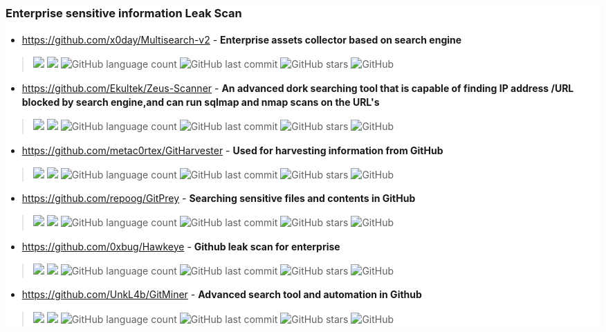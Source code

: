 
### Enterprise sensitive information Leak Scan

- https://github.com/x0day/Multisearch-v2 - **Enterprise assets collector based on search engine**

> ![](https://img.shields.io/badge/Score-%E2%98%85%E2%98%85%E2%98%85-yellow?style=flat-square)  ![](https://img.shields.io/badge/MainLanguage-Python-blue?style=flat-square)  ![GitHub language count](https://img.shields.io/github/languages/count/x0day/Multisearch-v2?style=flat-square)  ![GitHub last commit](https://img.shields.io/github/last-commit/x0day/Multisearch-v2?style=flat-square) ![GitHub stars](https://img.shields.io/github/stars/x0day/Multisearch-v2?style=flat-square)  ![GitHub](https://img.shields.io/github/license/x0day/Multisearch-v2?style=flat-square)

- https://github.com/Ekultek/Zeus-Scanner - **An advanced dork searching tool that is capable of finding IP address /URL blocked by search engine,and can run sqlmap and nmap scans on the URL's**

> ![](https://img.shields.io/badge/Score-%E2%98%85%E2%98%85%E2%98%85-yellow?style=flat-square)  ![](https://img.shields.io/badge/MainLanguage-Python-blue?style=flat-square)  ![GitHub language count](https://img.shields.io/github/languages/count/Ekultek/Zeus-Scanner?style=flat-square)  ![GitHub last commit](https://img.shields.io/github/last-commit/Ekultek/Zeus-Scanner?style=flat-square) ![GitHub stars](https://img.shields.io/github/stars/Ekultek/Zeus-Scanner?style=flat-square)  ![GitHub](https://img.shields.io/github/license/Ekultek/Zeus-Scanner?style=flat-square)

- https://github.com/metac0rtex/GitHarvester - **Used for harvesting information from GitHub**

> ![](https://img.shields.io/badge/Score-%E2%98%85%E2%98%85-yellow?style=flat-square)  ![](https://img.shields.io/badge/MainLanguage-Python-blue?style=flat-square)  ![GitHub language count](https://img.shields.io/github/languages/count/metac0rtex/GitHarvester?style=flat-square)  ![GitHub last commit](https://img.shields.io/github/last-commit/metac0rtex/GitHarvester?style=flat-square) ![GitHub stars](https://img.shields.io/github/stars/metac0rtex/GitHarvester?style=flat-square)  ![GitHub](https://img.shields.io/github/license/metac0rtex/GitHarvester?style=flat-square)

- https://github.com/repoog/GitPrey - **Searching sensitive files and contents in GitHub**

> ![](https://img.shields.io/badge/Score-%E2%98%85%E2%98%85%E2%98%85-yellow?style=flat-square)  ![](https://img.shields.io/badge/MainLanguage-Python-blue?style=flat-square)  ![GitHub language count](https://img.shields.io/github/languages/count/repoog/GitPrey?style=flat-square)  ![GitHub last commit](https://img.shields.io/github/last-commit/repoog/GitPrey?style=flat-square) ![GitHub stars](https://img.shields.io/github/stars/repoog/GitPrey?style=flat-square)  ![GitHub](https://img.shields.io/github/license/repoog/GitPrey?style=flat-square)

- https://github.com/0xbug/Hawkeye - **Github leak scan for enterprise**

> ![](https://img.shields.io/badge/Score-%E2%98%85%E2%98%85%E2%98%85%E2%98%85%E2%98%85-yellow?style=flat-square)  ![](https://img.shields.io/badge/MainLanguage-Python-blue?style=flat-square)  ![GitHub language count](https://img.shields.io/github/languages/count/0xbug/Hawkeye?style=flat-square)  ![GitHub last commit](https://img.shields.io/github/last-commit/0xbug/Hawkeye?style=flat-square) ![GitHub stars](https://img.shields.io/github/stars/0xbug/Hawkeye?style=flat-square)  ![GitHub](https://img.shields.io/github/license/0xbug/Hawkeye?style=flat-square)

- https://github.com/UnkL4b/GitMiner - **Advanced search tool and automation in Github**

> ![](https://img.shields.io/badge/Score-%E2%98%85%E2%98%85%E2%98%85%E2%98%85-yellow?style=flat-square)  ![](https://img.shields.io/badge/MainLanguage-Python-blue?style=flat-square)  ![GitHub language count](https://img.shields.io/github/languages/count/UnkL4b/GitMiner?style=flat-square)  ![GitHub last commit](https://img.shields.io/github/last-commit/UnkL4b/GitMiner?style=flat-square) ![GitHub stars](https://img.shields.io/github/stars/UnkL4b/GitMiner?style=flat-square)  ![GitHub](https://img.shields.io/github/license/UnkL4b/GitMiner?style=flat-square)
